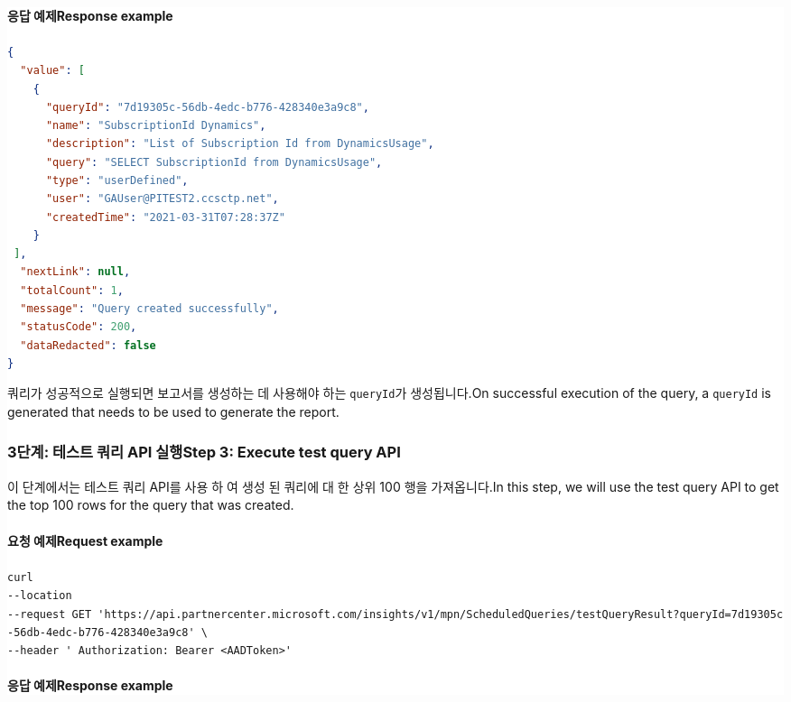#### <a name="response-example"></a><span data-ttu-id="c7274-151">응답 예제</span><span class="sxs-lookup"><span data-stu-id="c7274-151">Response example</span></span>

```json
{
  "value": [
    {
      "queryId": "7d19305c-56db-4edc-b776-428340e3a9c8",
      "name": "SubscriptionId Dynamics",
      "description": "List of Subscription Id from DynamicsUsage",
      "query": "SELECT SubscriptionId from DynamicsUsage",
      "type": "userDefined",
      "user": "GAUser@PITEST2.ccsctp.net",
      "createdTime": "2021-03-31T07:28:37Z"
    }
 ],
  "nextLink": null,
  "totalCount": 1,
  "message": "Query created successfully",
  "statusCode": 200,
  "dataRedacted": false
}
```

<span data-ttu-id="c7274-152">쿼리가 성공적으로 실행되면 보고서를 생성하는 데 사용해야 하는 `queryId`가 생성됩니다.</span><span class="sxs-lookup"><span data-stu-id="c7274-152">On successful execution of the query, a `queryId` is generated that needs to be used to generate the report.</span></span>

### <a name="step-3-execute-test-query-api"></a><span data-ttu-id="c7274-153">3단계: 테스트 쿼리 API 실행</span><span class="sxs-lookup"><span data-stu-id="c7274-153">Step 3: Execute test query API</span></span>

<span data-ttu-id="c7274-154">이 단계에서는 테스트 쿼리 API를 사용 하 여 생성 된 쿼리에 대 한 상위 100 행을 가져옵니다.</span><span class="sxs-lookup"><span data-stu-id="c7274-154">In this step, we will use the test query API to get the top 100 rows for the query that was created.</span></span>

#### <a name="request-example"></a><span data-ttu-id="c7274-155">요청 예제</span><span class="sxs-lookup"><span data-stu-id="c7274-155">Request example</span></span>

```cli
curl 
--location 
--request GET 'https://api.partnercenter.microsoft.com/insights/v1/mpn/ScheduledQueries/testQueryResult?queryId=7d19305c-56db-4edc-b776-428340e3a9c8' \
--header ' Authorization: Bearer <AADToken>'
```

#### <a name="response-example"></a><span data-ttu-id="c7274-156">응답 예제</span><span class="sxs-lookup"><span data-stu-id="c7274-156">Response example</span></span>
